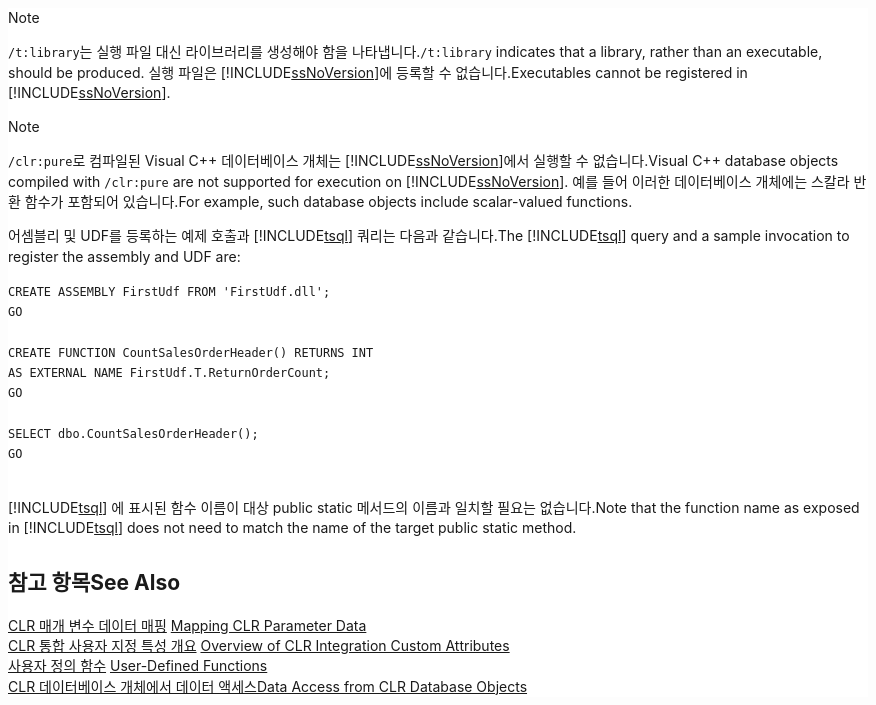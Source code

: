 > [!NOTE]  
>  <span data-ttu-id="6418b-150">`/t:library`는 실행 파일 대신 라이브러리를 생성해야 함을 나타냅니다.</span><span class="sxs-lookup"><span data-stu-id="6418b-150">`/t:library` indicates that a library, rather than an executable, should be produced.</span></span> <span data-ttu-id="6418b-151">실행 파일은 [!INCLUDE[ssNoVersion](../../includes/ssnoversion-md.md)]에 등록할 수 없습니다.</span><span class="sxs-lookup"><span data-stu-id="6418b-151">Executables cannot be registered in [!INCLUDE[ssNoVersion](../../includes/ssnoversion-md.md)].</span></span>  
  
> [!NOTE]  
>  <span data-ttu-id="6418b-152">`/clr:pure`로 컴파일된 Visual C++ 데이터베이스 개체는 [!INCLUDE[ssNoVersion](../../includes/ssnoversion-md.md)]에서 실행할 수 없습니다.</span><span class="sxs-lookup"><span data-stu-id="6418b-152">Visual C++ database objects compiled with `/clr:pure` are not supported for execution on [!INCLUDE[ssNoVersion](../../includes/ssnoversion-md.md)].</span></span> <span data-ttu-id="6418b-153">예를 들어 이러한 데이터베이스 개체에는 스칼라 반환 함수가 포함되어 있습니다.</span><span class="sxs-lookup"><span data-stu-id="6418b-153">For example, such database objects include scalar-valued functions.</span></span>  
  
 <span data-ttu-id="6418b-154">어셈블리 및 UDF를 등록하는 예제 호출과 [!INCLUDE[tsql](../../includes/tsql-md.md)] 쿼리는 다음과 같습니다.</span><span class="sxs-lookup"><span data-stu-id="6418b-154">The [!INCLUDE[tsql](../../includes/tsql-md.md)] query and a sample invocation to register the assembly and UDF are:</span></span>  
  
```  
CREATE ASSEMBLY FirstUdf FROM 'FirstUdf.dll';  
GO  
  
CREATE FUNCTION CountSalesOrderHeader() RETURNS INT   
AS EXTERNAL NAME FirstUdf.T.ReturnOrderCount;   
GO  
  
SELECT dbo.CountSalesOrderHeader();  
GO  
  
```  
  
 <span data-ttu-id="6418b-155">[!INCLUDE[tsql](../../includes/tsql-md.md)] 에 표시된 함수 이름이 대상 public static 메서드의 이름과 일치할 필요는 없습니다.</span><span class="sxs-lookup"><span data-stu-id="6418b-155">Note that the function name as exposed in [!INCLUDE[tsql](../../includes/tsql-md.md)] does not need to match the name of the target public static method.</span></span>  
  
## <a name="see-also"></a><span data-ttu-id="6418b-156">참고 항목</span><span class="sxs-lookup"><span data-stu-id="6418b-156">See Also</span></span>  
 <span data-ttu-id="6418b-157">[CLR 매개 변수 데이터 매핑](../clr-integration-database-objects-types-net-framework/mapping-clr-parameter-data.md) </span><span class="sxs-lookup"><span data-stu-id="6418b-157">[Mapping CLR Parameter Data](../clr-integration-database-objects-types-net-framework/mapping-clr-parameter-data.md) </span></span>  
 <span data-ttu-id="6418b-158">[CLR 통합 사용자 지정 특성 개요](../../database-engine/dev-guide/overview-of-clr-integration-custom-attributes.md) </span><span class="sxs-lookup"><span data-stu-id="6418b-158">[Overview of CLR Integration Custom Attributes](../../database-engine/dev-guide/overview-of-clr-integration-custom-attributes.md) </span></span>  
 <span data-ttu-id="6418b-159">[사용자 정의 함수](../user-defined-functions/user-defined-functions.md) </span><span class="sxs-lookup"><span data-stu-id="6418b-159">[User-Defined Functions](../user-defined-functions/user-defined-functions.md) </span></span>  
 [<span data-ttu-id="6418b-160">CLR 데이터베이스 개체에서 데이터 액세스</span><span class="sxs-lookup"><span data-stu-id="6418b-160">Data Access from CLR Database Objects</span></span>](../clr-integration/data-access/data-access-from-clr-database-objects.md)  
  
  
